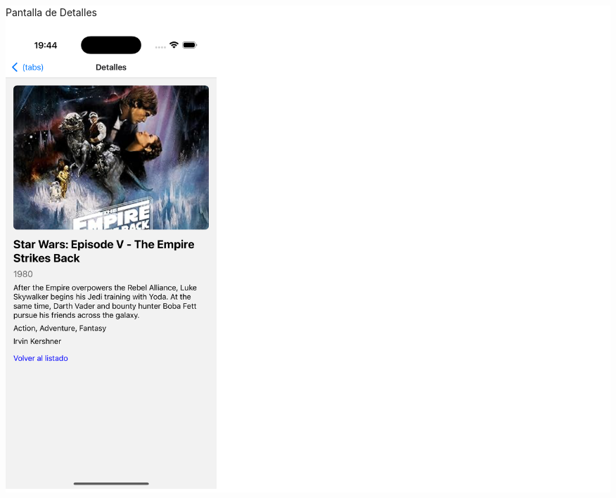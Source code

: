 Pantalla de Detalles

<img src="assets/images/Detalles.png" alt="Pantalla de Detalles" width="300" />

